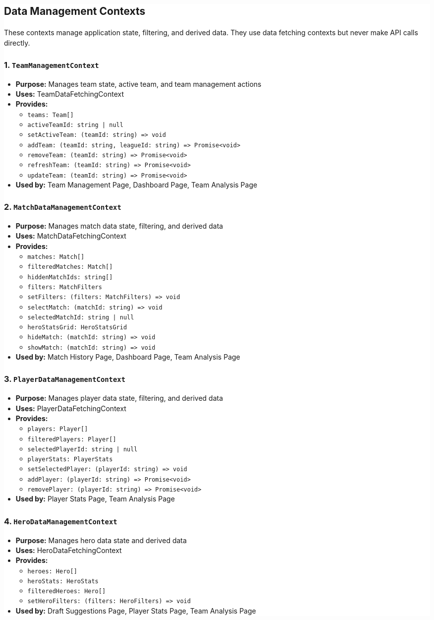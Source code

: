 ## Data Management Contexts

These contexts manage application state, filtering, and derived data. They use data fetching contexts but never make API calls directly.

### 1. `TeamManagementContext`
- **Purpose:** Manages team state, active team, and team management actions
- **Uses:** TeamDataFetchingContext
- **Provides:**
  - `teams: Team[]`
  - `activeTeamId: string | null`
  - `setActiveTeam: (teamId: string) => void`
  - `addTeam: (teamId: string, leagueId: string) => Promise<void>`
  - `removeTeam: (teamId: string) => Promise<void>`
  - `refreshTeam: (teamId: string) => Promise<void>`
  - `updateTeam: (teamId: string) => Promise<void>`
- **Used by:** Team Management Page, Dashboard Page, Team Analysis Page

### 2. `MatchDataManagementContext`
- **Purpose:** Manages match data state, filtering, and derived data
- **Uses:** MatchDataFetchingContext
- **Provides:**
  - `matches: Match[]`
  - `filteredMatches: Match[]`
  - `hiddenMatchIds: string[]`
  - `filters: MatchFilters`
  - `setFilters: (filters: MatchFilters) => void`
  - `selectMatch: (matchId: string) => void`
  - `selectedMatchId: string | null`
  - `heroStatsGrid: HeroStatsGrid`
  - `hideMatch: (matchId: string) => void`
  - `showMatch: (matchId: string) => void`
- **Used by:** Match History Page, Dashboard Page, Team Analysis Page

### 3. `PlayerDataManagementContext`
- **Purpose:** Manages player data state, filtering, and derived data
- **Uses:** PlayerDataFetchingContext
- **Provides:**
  - `players: Player[]`
  - `filteredPlayers: Player[]`
  - `selectedPlayerId: string | null`
  - `playerStats: PlayerStats`
  - `setSelectedPlayer: (playerId: string) => void`
  - `addPlayer: (playerId: string) => Promise<void>`
  - `removePlayer: (playerId: string) => Promise<void>`
- **Used by:** Player Stats Page, Team Analysis Page

### 4. `HeroDataManagementContext`
- **Purpose:** Manages hero data state and derived data
- **Uses:** HeroDataFetchingContext
- **Provides:**
  - `heroes: Hero[]`
  - `heroStats: HeroStats`
  - `filteredHeroes: Hero[]`
  - `setHeroFilters: (filters: HeroFilters) => void`
- **Used by:** Draft Suggestions Page, Player Stats Page, Team Analysis Page

